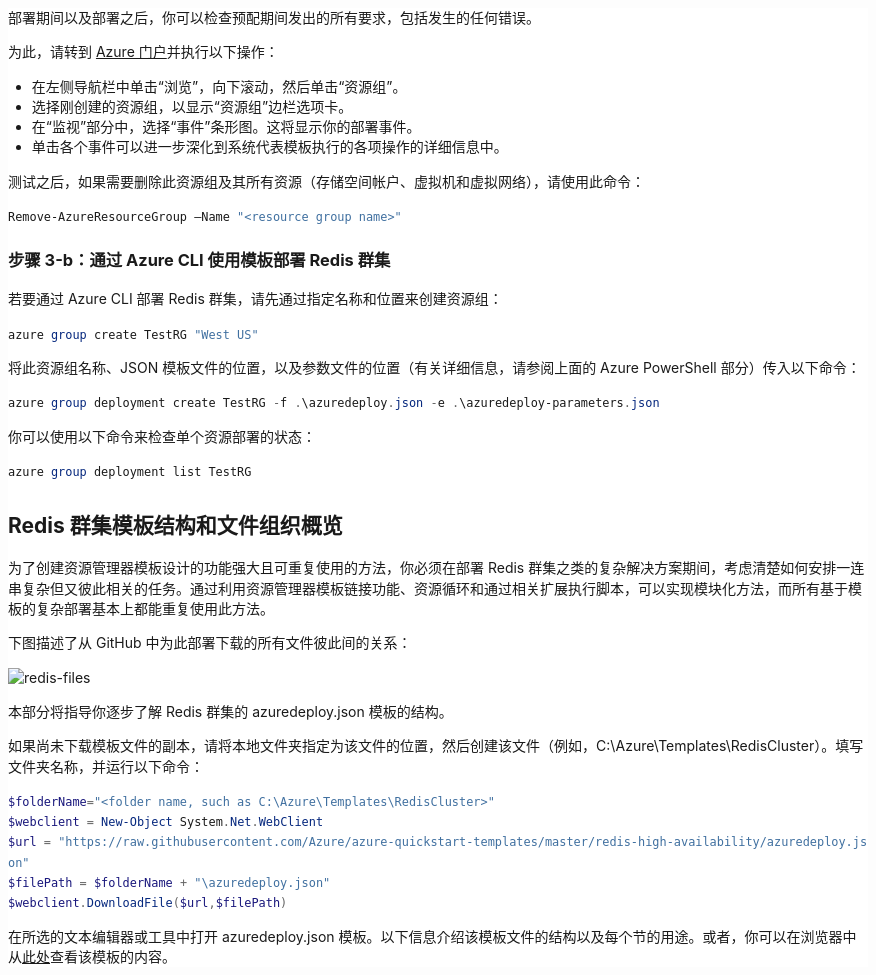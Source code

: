 部署期间以及部署之后，你可以检查预配期间发出的所有要求，包括发生的任何错误。

为此，请转到 [Azure 门户](https://manage.windowsazure.cn)并执行以下操作：

- 在左侧导航栏中单击“浏览”，向下滚动，然后单击“资源组”。
- 选择刚创建的资源组，以显示“资源组”边栏选项卡。
- 在“监视”部分中，选择“事件”条形图。这将显示你的部署事件。
- 单击各个事件可以进一步深化到系统代表模板执行的各项操作的详细信息中。

测试之后，如果需要删除此资源组及其所有资源（存储空间帐户、虚拟机和虚拟网络），请使用此命令：

```powershell
Remove-AzureResourceGroup –Name "<resource group name>"
```

### 步骤 3-b：通过 Azure CLI 使用模板部署 Redis 群集

若要通过 Azure CLI 部署 Redis 群集，请先通过指定名称和位置来创建资源组：

```powershell
azure group create TestRG "West US"
```

将此资源组名称、JSON 模板文件的位置，以及参数文件的位置（有关详细信息，请参阅上面的 Azure PowerShell 部分）传入以下命令：

```powershell
azure group deployment create TestRG -f .\azuredeploy.json -e .\azuredeploy-parameters.json
```

你可以使用以下命令来检查单个资源部署的状态：

```powershell
azure group deployment list TestRG
```

## Redis 群集模板结构和文件组织概览

为了创建资源管理器模板设计的功能强大且可重复使用的方法，你必须在部署 Redis 群集之类的复杂解决方案期间，考虑清楚如何安排一连串复杂但又彼此相关的任务。通过利用资源管理器模板链接功能、资源循环和通过相关扩展执行脚本，可以实现模块化方法，而所有基于模板的复杂部署基本上都能重复使用此方法。

下图描述了从 GitHub 中为此部署下载的所有文件彼此间的关系：

![redis-files](./media/virtual-machines-redis-template/redis-files.png)

本部分将指导你逐步了解 Redis 群集的 azuredeploy.json 模板的结构。

如果尚未下载模板文件的副本，请将本地文件夹指定为该文件的位置，然后创建该文件（例如，C:\\Azure\\Templates\\RedisCluster）。填写文件夹名称，并运行以下命令：

```powershell
$folderName="<folder name, such as C:\Azure\Templates\RedisCluster>"
$webclient = New-Object System.Net.WebClient
$url = "https://raw.githubusercontent.com/Azure/azure-quickstart-templates/master/redis-high-availability/azuredeploy.json"
$filePath = $folderName + "\azuredeploy.json"
$webclient.DownloadFile($url,$filePath)
```

在所选的文本编辑器或工具中打开 azuredeploy.json 模板。以下信息介绍该模板文件的结构以及每个节的用途。或者，你可以在浏览器中从[此处](https://raw.githubusercontent.com/Azure/azure-quickstart-templates/master/redis-high-availability/azuredeploy.json)查看该模板的内容。

